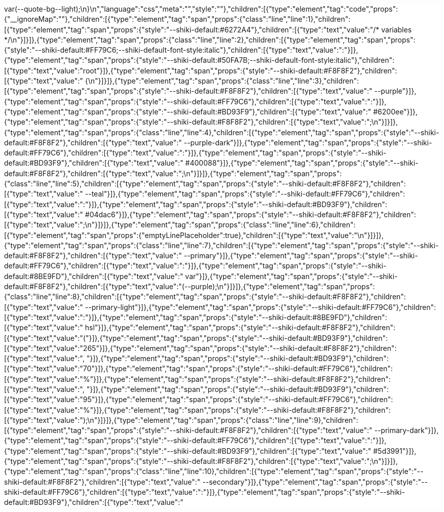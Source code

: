 var(--quote-bg--light);\n}\n","language":"css","meta":"","style":""},"children":[{"type":"element","tag":"code","props":{"__ignoreMap":""},"children":[{"type":"element","tag":"span","props":{"class":"line","line":1},"children":[{"type":"element","tag":"span","props":{"style":"--shiki-default:#6272A4"},"children":[{"type":"text","value":"/* variables */\n"}]}]},{"type":"element","tag":"span","props":{"class":"line","line":2},"children":[{"type":"element","tag":"span","props":{"style":"--shiki-default:#FF79C6;--shiki-default-font-style:italic"},"children":[{"type":"text","value":":"}]},{"type":"element","tag":"span","props":{"style":"--shiki-default:#50FA7B;--shiki-default-font-style:italic"},"children":[{"type":"text","value":"root"}]},{"type":"element","tag":"span","props":{"style":"--shiki-default:#F8F8F2"},"children":[{"type":"text","value":" {\n"}]}]},{"type":"element","tag":"span","props":{"class":"line","line":3},"children":[{"type":"element","tag":"span","props":{"style":"--shiki-default:#F8F8F2"},"children":[{"type":"text","value":"    --purple"}]},{"type":"element","tag":"span","props":{"style":"--shiki-default:#FF79C6"},"children":[{"type":"text","value":":"}]},{"type":"element","tag":"span","props":{"style":"--shiki-default:#BD93F9"},"children":[{"type":"text","value":" #6200ee"}]},{"type":"element","tag":"span","props":{"style":"--shiki-default:#F8F8F2"},"children":[{"type":"text","value":";\n"}]}]},{"type":"element","tag":"span","props":{"class":"line","line":4},"children":[{"type":"element","tag":"span","props":{"style":"--shiki-default:#F8F8F2"},"children":[{"type":"text","value":"    --purple-dark"}]},{"type":"element","tag":"span","props":{"style":"--shiki-default:#FF79C6"},"children":[{"type":"text","value":":"}]},{"type":"element","tag":"span","props":{"style":"--shiki-default:#BD93F9"},"children":[{"type":"text","value":" #400088"}]},{"type":"element","tag":"span","props":{"style":"--shiki-default:#F8F8F2"},"children":[{"type":"text","value":";\n"}]}]},{"type":"element","tag":"span","props":{"class":"line","line":5},"children":[{"type":"element","tag":"span","props":{"style":"--shiki-default:#F8F8F2"},"children":[{"type":"text","value":"    --teal"}]},{"type":"element","tag":"span","props":{"style":"--shiki-default:#FF79C6"},"children":[{"type":"text","value":":"}]},{"type":"element","tag":"span","props":{"style":"--shiki-default:#BD93F9"},"children":[{"type":"text","value":" #04dac6"}]},{"type":"element","tag":"span","props":{"style":"--shiki-default:#F8F8F2"},"children":[{"type":"text","value":";\n"}]}]},{"type":"element","tag":"span","props":{"class":"line","line":6},"children":[{"type":"element","tag":"span","props":{"emptyLinePlaceholder":true},"children":[{"type":"text","value":"\n"}]}]},{"type":"element","tag":"span","props":{"class":"line","line":7},"children":[{"type":"element","tag":"span","props":{"style":"--shiki-default:#F8F8F2"},"children":[{"type":"text","value":"    --primary"}]},{"type":"element","tag":"span","props":{"style":"--shiki-default:#FF79C6"},"children":[{"type":"text","value":":"}]},{"type":"element","tag":"span","props":{"style":"--shiki-default:#8BE9FD"},"children":[{"type":"text","value":" var"}]},{"type":"element","tag":"span","props":{"style":"--shiki-default:#F8F8F2"},"children":[{"type":"text","value":"(--purple);\n"}]}]},{"type":"element","tag":"span","props":{"class":"line","line":8},"children":[{"type":"element","tag":"span","props":{"style":"--shiki-default:#F8F8F2"},"children":[{"type":"text","value":"    --primary-light"}]},{"type":"element","tag":"span","props":{"style":"--shiki-default:#FF79C6"},"children":[{"type":"text","value":":"}]},{"type":"element","tag":"span","props":{"style":"--shiki-default:#8BE9FD"},"children":[{"type":"text","value":" hsl"}]},{"type":"element","tag":"span","props":{"style":"--shiki-default:#F8F8F2"},"children":[{"type":"text","value":"("}]},{"type":"element","tag":"span","props":{"style":"--shiki-default:#BD93F9"},"children":[{"type":"text","value":"265"}]},{"type":"element","tag":"span","props":{"style":"--shiki-default:#F8F8F2"},"children":[{"type":"text","value":", "}]},{"type":"element","tag":"span","props":{"style":"--shiki-default:#BD93F9"},"children":[{"type":"text","value":"70"}]},{"type":"element","tag":"span","props":{"style":"--shiki-default:#FF79C6"},"children":[{"type":"text","value":"%"}]},{"type":"element","tag":"span","props":{"style":"--shiki-default:#F8F8F2"},"children":[{"type":"text","value":", "}]},{"type":"element","tag":"span","props":{"style":"--shiki-default:#BD93F9"},"children":[{"type":"text","value":"95"}]},{"type":"element","tag":"span","props":{"style":"--shiki-default:#FF79C6"},"children":[{"type":"text","value":"%"}]},{"type":"element","tag":"span","props":{"style":"--shiki-default:#F8F8F2"},"children":[{"type":"text","value":");\n"}]}]},{"type":"element","tag":"span","props":{"class":"line","line":9},"children":[{"type":"element","tag":"span","props":{"style":"--shiki-default:#F8F8F2"},"children":[{"type":"text","value":"    --primary-dark"}]},{"type":"element","tag":"span","props":{"style":"--shiki-default:#FF79C6"},"children":[{"type":"text","value":":"}]},{"type":"element","tag":"span","props":{"style":"--shiki-default:#BD93F9"},"children":[{"type":"text","value":" #5d3991"}]},{"type":"element","tag":"span","props":{"style":"--shiki-default:#F8F8F2"},"children":[{"type":"text","value":";\n"}]}]},{"type":"element","tag":"span","props":{"class":"line","line":10},"children":[{"type":"element","tag":"span","props":{"style":"--shiki-default:#F8F8F2"},"children":[{"type":"text","value":"    --secondary"}]},{"type":"element","tag":"span","props":{"style":"--shiki-default:#FF79C6"},"children":[{"type":"text","value":":"}]},{"type":"element","tag":"span","props":{"style":"--shiki-default:#BD93F9"},"children":[{"type":"text","value":"